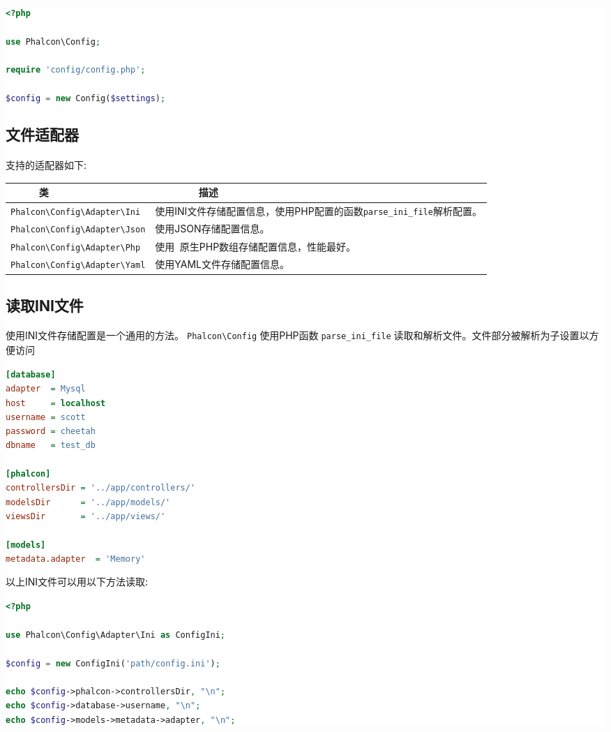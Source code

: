 ```php
<?php

use Phalcon\Config;

require 'config/config.php';

$config = new Config($settings);
```

<a name='file-adapter'></a>

## 文件适配器

支持的适配器如下:

| 类                            | 描述                                                                                      |
| -------------------------------- | ------------------------------------------------------------------------------------------------ |
| `Phalcon\Config\Adapter\Ini`  | 使用INI文件存储配置信息，使用PHP配置的函数`parse_ini_file`解析配置。|
| `Phalcon\Config\Adapter\Json` | 使用JSON存储配置信息。 |
| `Phalcon\Config\Adapter\Php`  | 使用  原生PHP数组存储配置信息，性能最好。  |
| `Phalcon\Config\Adapter\Yaml` | 使用YAML文件存储配置信息。                                                               |

<a name='ini-files'></a>

## 读取INI文件

使用INI文件存储配置是一个通用的方法。 `Phalcon\Config` 使用PHP函数 `parse_ini_file` 读取和解析文件。文件部分被解析为子设置以方便访问

```ini
[database]
adapter  = Mysql
host     = localhost
username = scott
password = cheetah
dbname   = test_db

[phalcon]
controllersDir = '../app/controllers/'
modelsDir      = '../app/models/'
viewsDir       = '../app/views/'

[models]
metadata.adapter  = 'Memory'
```

以上INI文件可以用以下方法读取:

```php
<?php

use Phalcon\Config\Adapter\Ini as ConfigIni;

$config = new ConfigIni('path/config.ini');

echo $config->phalcon->controllersDir, "\n";
echo $config->database->username, "\n";
echo $config->models->metadata->adapter, "\n";
```
